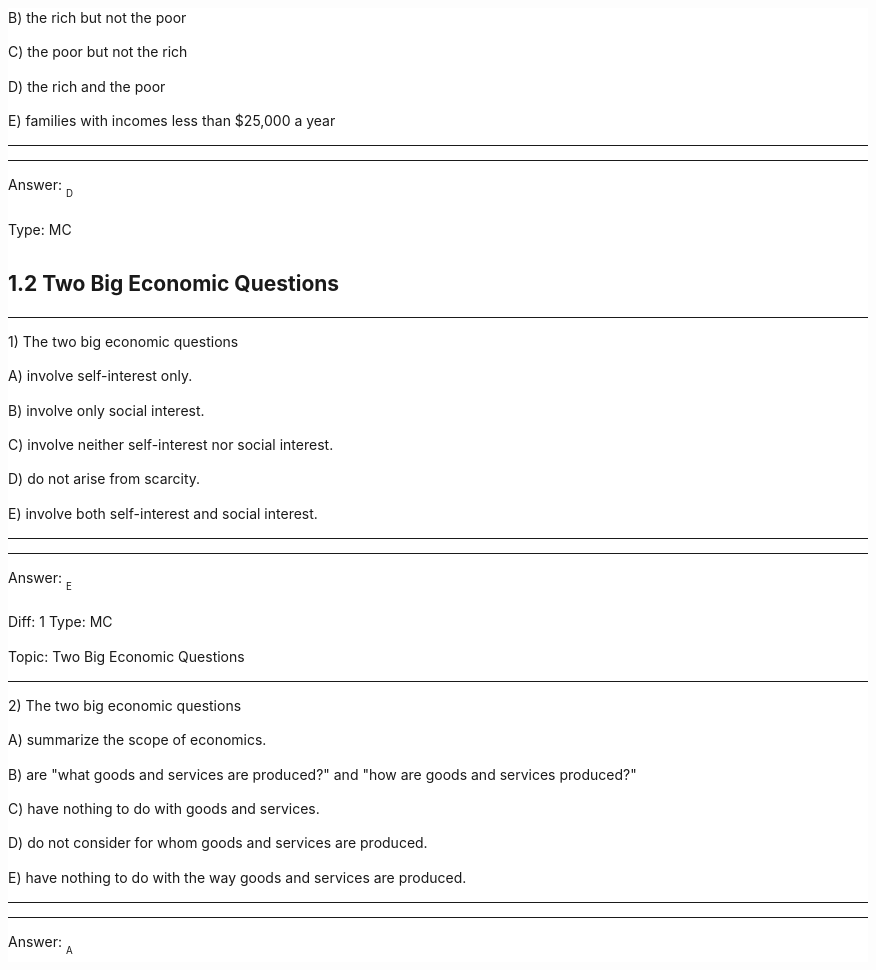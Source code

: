 B\) the rich but not the poor

C\) the poor but not the rich

D\) the rich and the poor

E\) families with incomes less than \$25,000 a year



---
---
Answer: <sub><sub>D<sub><sub>

Type: MC

## 1.2 Two Big Economic Questions

---
1\) The two big economic questions

A\) involve self-interest only.

B\) involve only social interest.

C\) involve neither self-interest nor social interest.

D\) do not arise from scarcity.

E\) involve both self-interest and social interest.



---
---
Answer: <sub><sub>E<sub><sub>

Diff: 1 Type: MC

Topic: Two Big Economic Questions

---
2\) The two big economic questions

A\) summarize the scope of economics.

B\) are \"what goods and services are produced?\" and \"how are goods and
services produced?\"

C\) have nothing to do with goods and services.

D\) do not consider for whom goods and services are produced.

E\) have nothing to do with the way goods and services are produced.



---
---
Answer: <sub><sub>A<sub><sub>
